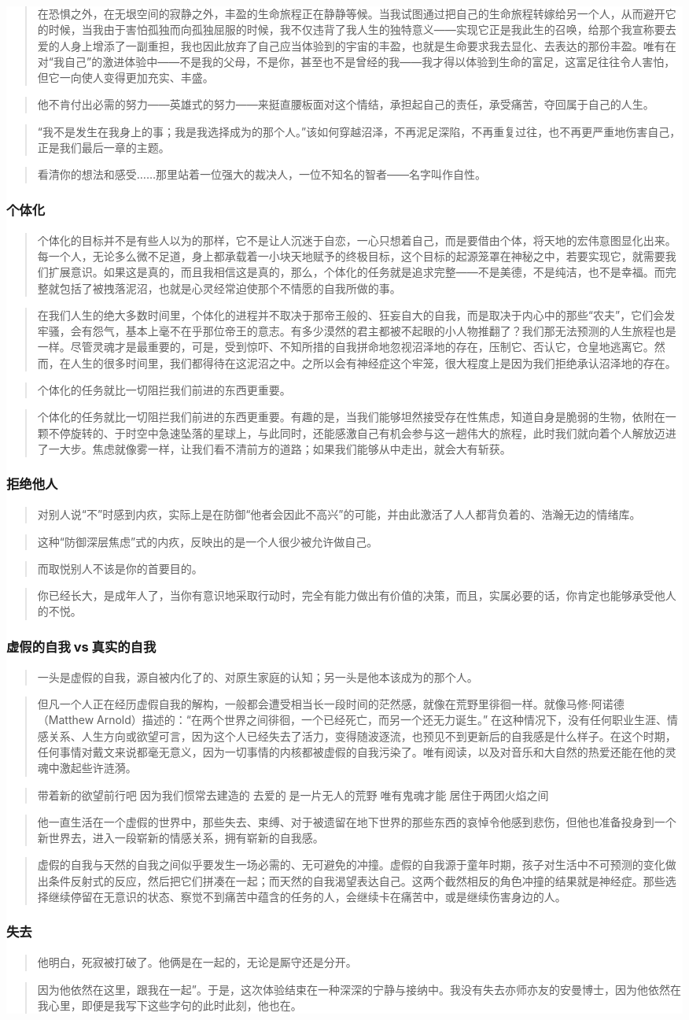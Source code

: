 > 在恐惧之外，在无垠空间的寂静之外，丰盈的生命旅程正在静静等候。当我试图通过把自己的生命旅程转嫁给另一个人，从而避开它的时候，当我由于害怕孤独而向孤独屈服的时候，我不仅违背了我人生的独特意义——实现它正是我此生的召唤，给那个我宣称要去爱的人身上增添了一副重担，我也因此放弃了自己应当体验到的宇宙的丰盈，也就是生命要求我去显化、去表达的那份丰盈。唯有在对“我自己”的激进体验中——不是我的父母，不是你，甚至也不是曾经的我——我才得以体验到生命的富足，这富足往往令人害怕，但它一向使人变得更加充实、丰盛。


> 他不肯付出必需的努力——英雄式的努力——来挺直腰板面对这个情结，承担起自己的责任，承受痛苦，夺回属于自己的人生。

> “我不是发生在我身上的事；我是我选择成为的那个人。”该如何穿越沼泽，不再泥足深陷，不再重复过往，也不再更严重地伤害自己，正是我们最后一章的主题。

> 看清你的想法和感受……那里站着一位强大的裁决人，一位不知名的智者——名字叫作自性。

### 个体化

> 个体化的目标并不是有些人以为的那样，它不是让人沉迷于自恋，一心只想着自己，而是要借由个体，将天地的宏伟意图显化出来。每一个人，无论多么微不足道，身上都承载着一小块天地赋予的终极目标，这个目标的起源笼罩在神秘之中，若要实现它，就需要我们扩展意识。如果这是真的，而且我相信这是真的，那么，个体化的任务就是追求完整——不是美德，不是纯洁，也不是幸福。而完整就包括了被拽落泥沼，也就是心灵经常迫使那个不情愿的自我所做的事。

> 在我们人生的绝大多数时间里，个体化的进程并不取决于那帝王般的、狂妄自大的自我，而是取决于内心中的那些“农夫”，它们会发牢骚，会有怨气，基本上毫不在乎那位帝王的意志。有多少漠然的君主都被不起眼的小人物推翻了？我们那无法预测的人生旅程也是一样。尽管灵魂才是最重要的，可是，受到惊吓、不知所措的自我拼命地忽视沼泽地的存在，压制它、否认它，仓皇地逃离它。然而，在人生的很多时间里，我们都得待在这泥沼之中。之所以会有神经症这个牢笼，很大程度上是因为我们拒绝承认沼泽地的存在。


> 个体化的任务就比一切阻拦我们前进的东西更重要。

> 个体化的任务就比一切阻拦我们前进的东西更重要。有趣的是，当我们能够坦然接受存在性焦虑，知道自身是脆弱的生物，依附在一颗不停旋转的、于时空中急速坠落的星球上，与此同时，还能感激自己有机会参与这一趟伟大的旅程，此时我们就向着个人解放迈进了一大步。焦虑就像雾一样，让我们看不清前方的道路；如果我们能够从中走出，就会大有斩获。


### 拒绝他人

> 对别人说“不”时感到内疚，实际上是在防御“他者会因此不高兴”的可能，并由此激活了人人都背负着的、浩瀚无边的情绪库。

> 这种“防御深层焦虑”式的内疚，反映出的是一个人很少被允许做自己。

> 而取悦别人不该是你的首要目的。

> 你已经长大，是成年人了，当你有意识地采取行动时，完全有能力做出有价值的决策，而且，实属必要的话，你肯定也能够承受他人的不悦。


### 虚假的自我 vs 真实的自我

> 一头是虚假的自我，源自被内化了的、对原生家庭的认知；另一头是他本该成为的那个人。

> 但凡一个人正在经历虚假自我的解构，一般都会遭受相当长一段时间的茫然感，就像在荒野里徘徊一样。就像马修·阿诺德（Matthew Arnold）描述的：“在两个世界之间徘徊，一个已经死亡，而另一个还无力诞生。” 在这种情况下，没有任何职业生涯、情感关系、人生方向或欲望可言，因为这个人已经失去了活力，变得随波逐流，也预见不到更新后的自我感是什么样子。在这个时期，任何事情对戴文来说都毫无意义，因为一切事情的内核都被虚假的自我污染了。唯有阅读，以及对音乐和大自然的热爱还能在他的灵魂中激起些许涟漪。

> 带着新的欲望前行吧 因为我们惯常去建造的 去爱的 是一片无人的荒野 唯有鬼魂才能 居住于两团火焰之间

> 他一直生活在一个虚假的世界中，那些失去、束缚、对于被遗留在地下世界的那些东西的哀悼令他感到悲伤，但他也准备投身到一个新世界去，进入一段崭新的情感关系，拥有崭新的自我感。

> 虚假的自我与天然的自我之间似乎要发生一场必需的、无可避免的冲撞。虚假的自我源于童年时期，孩子对生活中不可预测的变化做出条件反射式的反应，然后把它们拼凑在一起；而天然的自我渴望表达自己。这两个截然相反的角色冲撞的结果就是神经症。那些选择继续停留在无意识的状态、察觉不到痛苦中蕴含的任务的人，会继续卡在痛苦中，或是继续伤害身边的人。

### 失去

> 他明白，死寂被打破了。他俩是在一起的，无论是厮守还是分开。

> 因为他依然在这里，跟我在一起”。于是，这次体验结束在一种深深的宁静与接纳中。我没有失去亦师亦友的安曼博士，因为他依然在我心里，即便是我写下这些字句的此时此刻，他也在。

